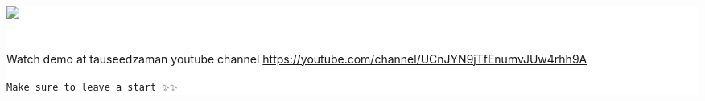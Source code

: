<img src="Screenshots/lms (13).png" width="100%" /><br /> <br />

Watch demo at tauseedzaman youtube channel https://youtube.com/channel/UCnJYN9jTfEnumvJUw4rhh9A

```
Make sure to leave a start ✨✨
```
